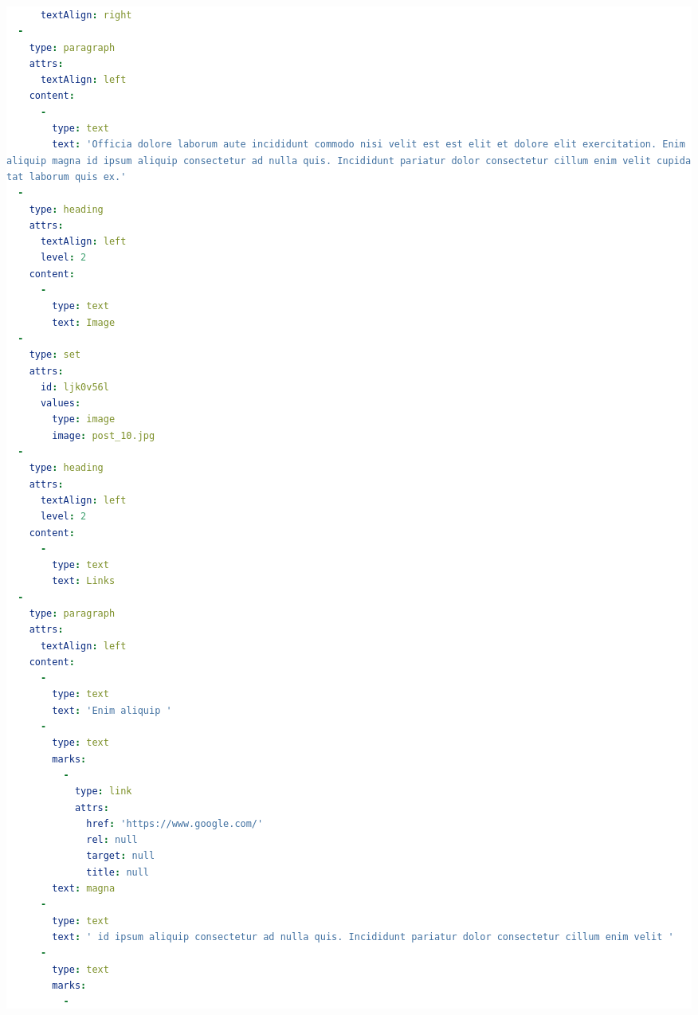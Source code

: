 ```yaml
      textAlign: right
  -
    type: paragraph
    attrs:
      textAlign: left
    content:
      -
        type: text
        text: 'Officia dolore laborum aute incididunt commodo nisi velit est est elit et dolore elit exercitation. Enim aliquip magna id ipsum aliquip consectetur ad nulla quis. Incididunt pariatur dolor consectetur cillum enim velit cupidatat laborum quis ex.'
  -
    type: heading
    attrs:
      textAlign: left
      level: 2
    content:
      -
        type: text
        text: Image
  -
    type: set
    attrs:
      id: ljk0v56l
      values:
        type: image
        image: post_10.jpg
  -
    type: heading
    attrs:
      textAlign: left
      level: 2
    content:
      -
        type: text
        text: Links
  -
    type: paragraph
    attrs:
      textAlign: left
    content:
      -
        type: text
        text: 'Enim aliquip '
      -
        type: text
        marks:
          -
            type: link
            attrs:
              href: 'https://www.google.com/'
              rel: null
              target: null
              title: null
        text: magna
      -
        type: text
        text: ' id ipsum aliquip consectetur ad nulla quis. Incididunt pariatur dolor consectetur cillum enim velit '
      -
        type: text
        marks:
          -
```